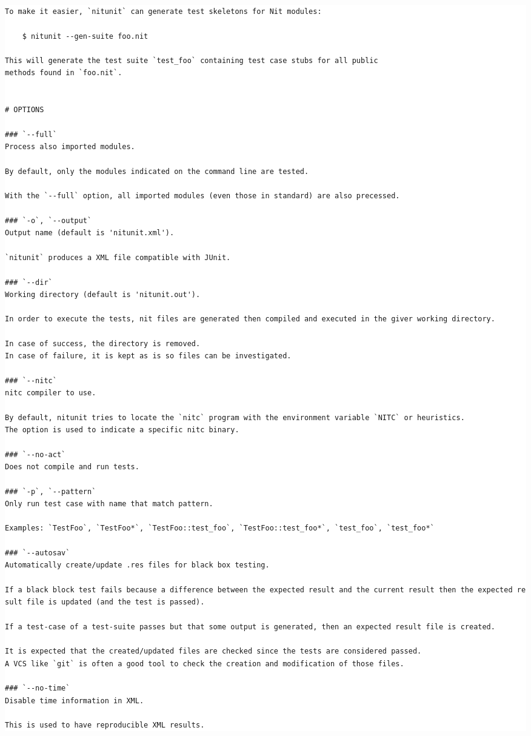 ~~~~~
To make it easier, `nitunit` can generate test skeletons for Nit modules:

    $ nitunit --gen-suite foo.nit

This will generate the test suite `test_foo` containing test case stubs for all public
methods found in `foo.nit`.


# OPTIONS

### `--full`
Process also imported modules.

By default, only the modules indicated on the command line are tested.

With the `--full` option, all imported modules (even those in standard) are also precessed.

### `-o`, `--output`
Output name (default is 'nitunit.xml').

`nitunit` produces a XML file compatible with JUnit.

### `--dir`
Working directory (default is 'nitunit.out').

In order to execute the tests, nit files are generated then compiled and executed in the giver working directory.

In case of success, the directory is removed.
In case of failure, it is kept as is so files can be investigated.

### `--nitc`
nitc compiler to use.

By default, nitunit tries to locate the `nitc` program with the environment variable `NITC` or heuristics.
The option is used to indicate a specific nitc binary.

### `--no-act`
Does not compile and run tests.

### `-p`, `--pattern`
Only run test case with name that match pattern.

Examples: `TestFoo`, `TestFoo*`, `TestFoo::test_foo`, `TestFoo::test_foo*`, `test_foo`, `test_foo*`

### `--autosav`
Automatically create/update .res files for black box testing.

If a black block test fails because a difference between the expected result and the current result then the expected result file is updated (and the test is passed).

If a test-case of a test-suite passes but that some output is generated, then an expected result file is created.

It is expected that the created/updated files are checked since the tests are considered passed.
A VCS like `git` is often a good tool to check the creation and modification of those files.

### `--no-time`
Disable time information in XML.

This is used to have reproducible XML results.

~~~~~